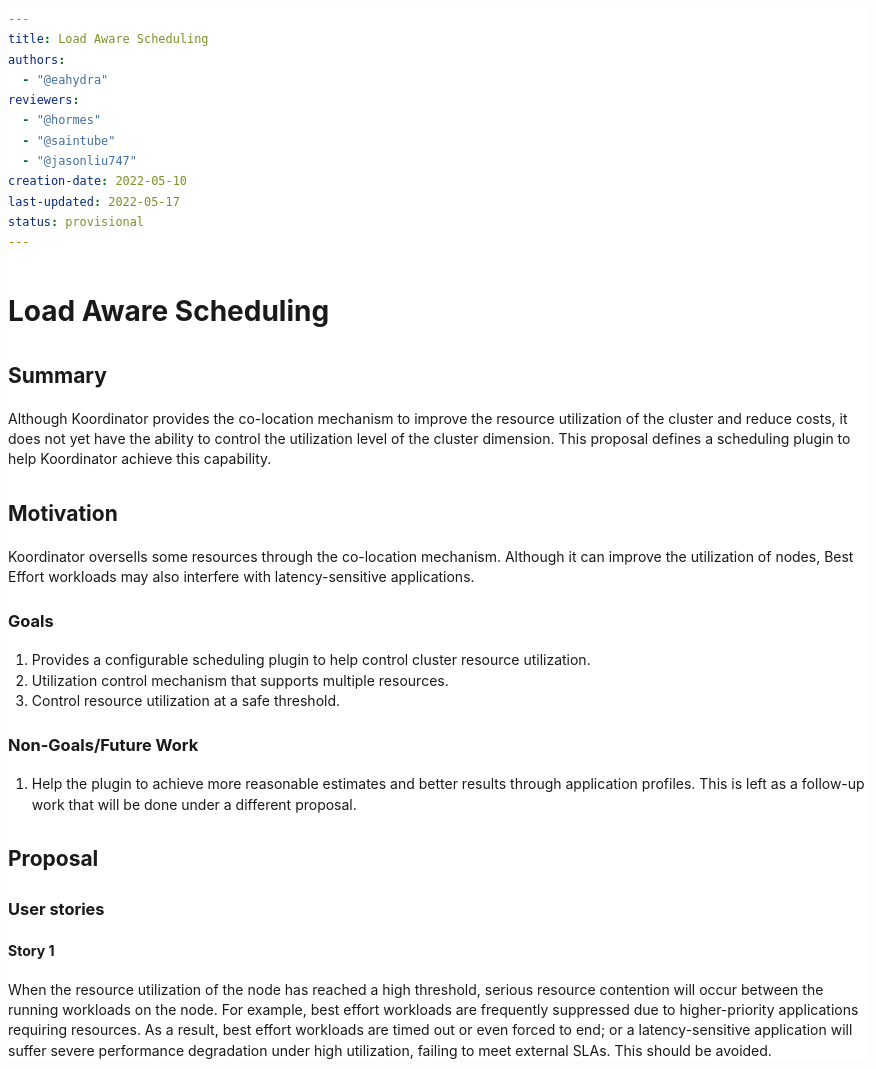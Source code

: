 ```yaml
---
title: Load Aware Scheduling
authors:
  - "@eahydra"
reviewers:
  - "@hormes"
  - "@saintube"
  - "@jasonliu747"
creation-date: 2022-05-10
last-updated: 2022-05-17
status: provisional
---
```


# Load Aware Scheduling

## Summary

Although Koordinator provides the co-location mechanism to improve the resource utilization of the cluster and reduce costs, it does not yet have the ability to control the utilization level of the cluster dimension. This proposal defines a scheduling plugin to help Koordinator achieve this capability.

## Motivation

Koordinator oversells some resources through the co-location mechanism. Although it can improve the utilization of nodes, Best Effort workloads may also interfere with latency-sensitive applications. 

### Goals

1. Provides a configurable scheduling plugin to help control cluster resource utilization.
2. Utilization control mechanism that supports multiple resources.
3. Control resource utilization at a safe threshold.

### Non-Goals/Future Work

1. Help the plugin to achieve more reasonable estimates and better results through application profiles. This is left as a follow-up work that will be done under a different proposal.

## Proposal

### User stories

#### Story 1

When the resource utilization of the node has reached a high threshold, serious resource contention will occur between the running workloads on the node. For example, best effort workloads are frequently suppressed due to higher-priority applications requiring resources. As a result, best effort workloads are timed out or even forced to end; or a latency-sensitive application will suffer severe performance degradation under high utilization, failing to meet external SLAs. This should be avoided.

